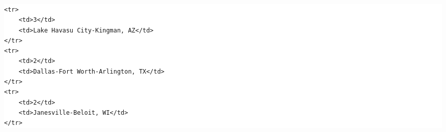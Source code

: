     <tr>
        <td>3</td>
        <td>Lake Havasu City-Kingman, AZ</td>
    </tr>
    <tr>
        <td>2</td>
        <td>Dallas-Fort Worth-Arlington, TX</td>
    </tr>
    <tr>
        <td>2</td>
        <td>Janesville-Beloit, WI</td>
    </tr>
</table>




```python

```

